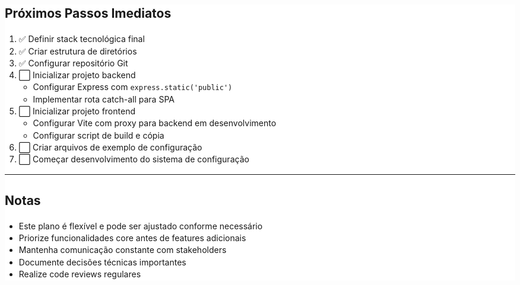 
## Próximos Passos Imediatos

1. ✅ Definir stack tecnológica final
2. ✅ Criar estrutura de diretórios
3. ✅ Configurar repositório Git
4. ⬜ Inicializar projeto backend
   - Configurar Express com `express.static('public')`
   - Implementar rota catch-all para SPA
5. ⬜ Inicializar projeto frontend
   - Configurar Vite com proxy para backend em desenvolvimento
   - Configurar script de build e cópia
6. ⬜ Criar arquivos de exemplo de configuração
7. ⬜ Começar desenvolvimento do sistema de configuração

---

## Notas

- Este plano é flexível e pode ser ajustado conforme necessário
- Priorize funcionalidades core antes de features adicionais
- Mantenha comunicação constante com stakeholders
- Documente decisões técnicas importantes
- Realize code reviews regulares
